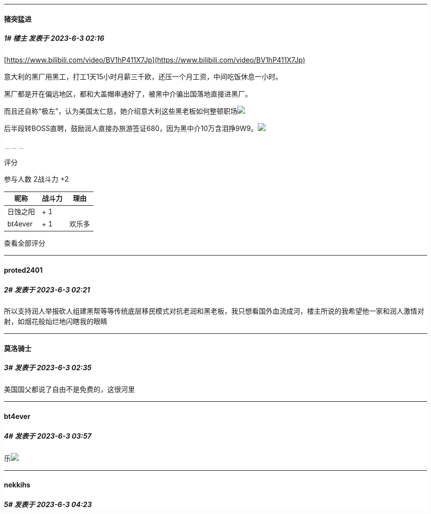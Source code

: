 
*****

####  猪突猛进  
##### 1#       楼主       发表于 2023-6-3 02:16

[https://www.bilibili.com/video/BV1hP411X7Jp](https://www.bilibili.com/video/BV1hP411X7Jp)

意大利的黑厂用黑工，打工1天15小时月薪三千欧，还压一个月工资，中间吃饭休息一小时。

黑厂都是开在偏远地区，都和大盖帽串通好了，被黑中介骗出国落地直接进黑厂。

而且还自称“极左”，认为美国太仁慈，她介绍意大利这些黑老板如何整顿职场<img src="https://static.saraba1st.com/image/smiley/face2017/067.png" referrerpolicy="no-referrer">

后半段转BOSS直聘，鼓励润人直接办旅游签证680，因为黑中介10万含泪挣9W9。<img src="https://static.saraba1st.com/image/smiley/face2017/053.png" referrerpolicy="no-referrer">

﹍﹍﹍

评分

 参与人数 2战斗力 +2

|昵称|战斗力|理由|
|----|---|---|
| 日蚀之阳| + 1||
| bt4ever| + 1|欢乐多|

查看全部评分

*****

####  proted2401  
##### 2#       发表于 2023-6-3 02:21

所以支持润人举报砍人组建黑帮等等传统底层移民模式对抗老润和黑老板，我只想看国外血流成河，楼主所说的我希望他一家和润人激情对射，如烟花般灿烂地闪瞎我的眼睛

*****

####  莫洛骑士  
##### 3#       发表于 2023-6-3 02:35

美国国父都说了自由不是免费的，这很河里

*****

####  bt4ever  
##### 4#       发表于 2023-6-3 03:57

乐<img src="https://static.saraba1st.com/image/smiley/face2017/067.png" referrerpolicy="no-referrer">

*****

####  nekkihs  
##### 5#       发表于 2023-6-3 04:23
